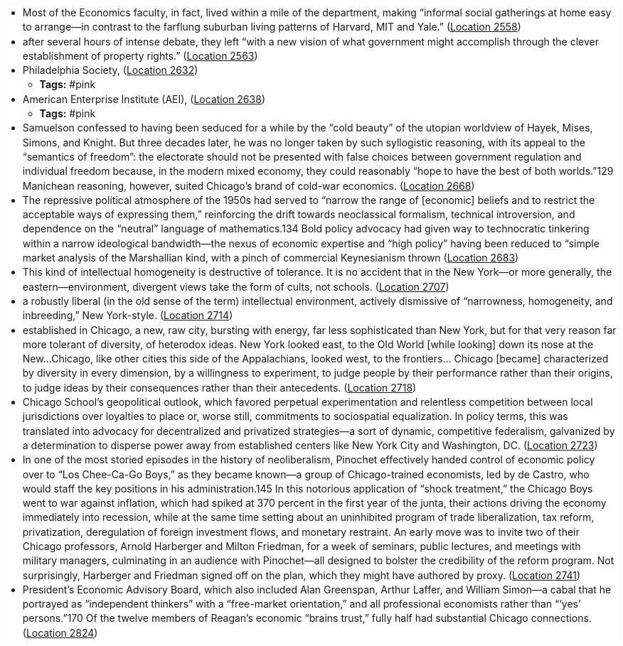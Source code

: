 - Most of the Economics faculty, in fact, lived within a mile of the department, making “informal social gatherings at home easy to arrange—in contrast to the farflung suburban living patterns of Harvard, MIT and Yale.” ([Location 2558](https://readwise.io/to_kindle?action=open&asin=B005QMJ2JC&location=2558))
- after several hours of intense debate, they left “with a new vision of what government might accomplish through the clever establishment of property rights.” ([Location 2563](https://readwise.io/to_kindle?action=open&asin=B005QMJ2JC&location=2563))
- Philadelphia Society, ([Location 2632](https://readwise.io/to_kindle?action=open&asin=B005QMJ2JC&location=2632))
    - **Tags:** #pink
- American Enterprise Institute (AEI), ([Location 2638](https://readwise.io/to_kindle?action=open&asin=B005QMJ2JC&location=2638))
    - **Tags:** #pink
- Samuelson confessed to having been seduced for a while by the “cold beauty” of the utopian worldview of Hayek, Mises, Simons, and Knight. But three decades later, he was no longer taken by such syllogistic reasoning, with its appeal to the “semantics of freedom”: the electorate should not be presented with false choices between government regulation and individual freedom because, in the modern mixed economy, they could reasonably “hope to have the best of both worlds.”129 Manichean reasoning, however, suited Chicago’s brand of cold-war economics. ([Location 2668](https://readwise.io/to_kindle?action=open&asin=B005QMJ2JC&location=2668))
- The repressive political atmosphere of the 1950s had served to “narrow the range of [economic] beliefs and to restrict the acceptable ways of expressing them,” reinforcing the drift towards neoclassical formalism, technical introversion, and dependence on the “neutral” language of mathematics.134 Bold policy advocacy had given way to technocratic tinkering within a narrow ideological bandwidth—the nexus of economic expertise and “high policy” having been reduced to “simple market analysis of the Marshallian kind, with a pinch of commercial Keynesianism thrown ([Location 2683](https://readwise.io/to_kindle?action=open&asin=B005QMJ2JC&location=2683))
- This kind of intellectual homogeneity is destructive of tolerance. It is no accident that in the New York—or more generally, the eastern—environment, divergent views take the form of cults, not schools. ([Location 2707](https://readwise.io/to_kindle?action=open&asin=B005QMJ2JC&location=2707))
- a robustly liberal (in the old sense of the term) intellectual environment, actively dismissive of “narrowness, homogeneity, and inbreeding,” New York-style. ([Location 2714](https://readwise.io/to_kindle?action=open&asin=B005QMJ2JC&location=2714))
- established in Chicago, a new, raw city, bursting with energy, far less sophisticated than New York, but for that very reason far more tolerant of diversity, of heterodox ideas. New York looked east, to the Old World [while looking] down its nose at the New…Chicago, like other cities this side of the Appalachians, looked west, to the frontiers… Chicago [became] characterized by diversity in every dimension, by a willingness to experiment, to judge people by their performance rather than their origins, to judge ideas by their consequences rather than their antecedents. ([Location 2718](https://readwise.io/to_kindle?action=open&asin=B005QMJ2JC&location=2718))
- Chicago School’s geopolitical outlook, which favored perpetual experimentation and relentless competition between local jurisdictions over loyalties to place or, worse still, commitments to sociospatial equalization. In policy terms, this was translated into advocacy for decentralized and privatized strategies—a sort of dynamic, competitive federalism, galvanized by a determination to disperse power away from established centers like New York City and Washington, DC. ([Location 2723](https://readwise.io/to_kindle?action=open&asin=B005QMJ2JC&location=2723))
- In one of the most storied episodes in the history of neoliberalism, Pinochet effectively handed control of economic policy over to “Los Chee-Ca-Go Boys,” as they became known—a group of Chicago-trained economists, led by de Castro, who would staff the key positions in his administration.145 In this notorious application of “shock treatment,” the Chicago Boys went to war against inflation, which had spiked at 370 percent in the first year of the junta, their actions driving the economy immediately into recession, while at the same time setting about an uninhibited program of trade liberalization, tax reform, privatization, deregulation of foreign investment flows, and monetary restraint. An early move was to invite two of their Chicago professors, Arnold Harberger and Milton Friedman, for a week of seminars, public lectures, and meetings with military managers, culminating in an audience with Pinochet—all designed to bolster the credibility of the reform program. Not surprisingly, Harberger and Friedman signed off on the plan, which they might have authored by proxy. ([Location 2741](https://readwise.io/to_kindle?action=open&asin=B005QMJ2JC&location=2741))
- President’s Economic Advisory Board, which also included Alan Greenspan, Arthur Laffer, and William Simon—a cabal that he portrayed as “independent thinkers” with a “free-market orientation,” and all professional economists rather than “‘yes’ persons.”170 Of the twelve members of Reagan’s economic “brains trust,” fully half had substantial Chicago connections. ([Location 2824](https://readwise.io/to_kindle?action=open&asin=B005QMJ2JC&location=2824))